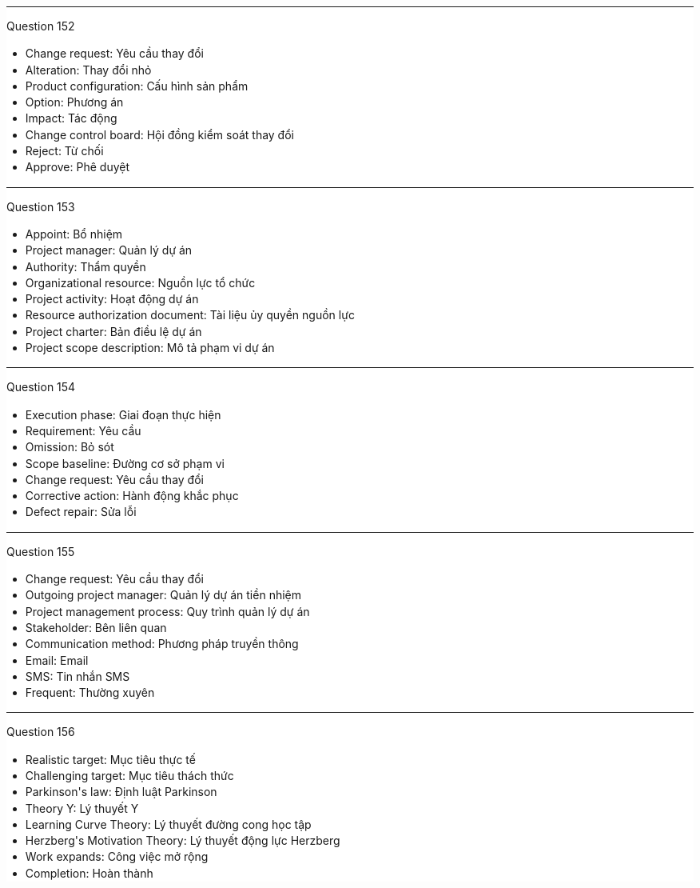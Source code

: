 -----------

Question 152
- Change request: Yêu cầu thay đổi
- Alteration: Thay đổi nhỏ
- Product configuration: Cấu hình sản phẩm
- Option: Phương án
- Impact: Tác động
- Change control board: Hội đồng kiểm soát thay đổi
- Reject: Từ chối
- Approve: Phê duyệt

-----------

Question 153
- Appoint: Bổ nhiệm
- Project manager: Quản lý dự án
- Authority: Thẩm quyền
- Organizational resource: Nguồn lực tổ chức
- Project activity: Hoạt động dự án
- Resource authorization document: Tài liệu ủy quyền nguồn lực
- Project charter: Bản điều lệ dự án
- Project scope description: Mô tả phạm vi dự án

-----------

Question 154
- Execution phase: Giai đoạn thực hiện
- Requirement: Yêu cầu
- Omission: Bỏ sót
- Scope baseline: Đường cơ sở phạm vi
- Change request: Yêu cầu thay đổi
- Corrective action: Hành động khắc phục
- Defect repair: Sửa lỗi

-----------

Question 155
- Change request: Yêu cầu thay đổi
- Outgoing project manager: Quản lý dự án tiền nhiệm
- Project management process: Quy trình quản lý dự án
- Stakeholder: Bên liên quan
- Communication method: Phương pháp truyền thông
- Email: Email
- SMS: Tin nhắn SMS
- Frequent: Thường xuyên

-----------

Question 156
- Realistic target: Mục tiêu thực tế
- Challenging target: Mục tiêu thách thức
- Parkinson's law: Định luật Parkinson
- Theory Y: Lý thuyết Y
- Learning Curve Theory: Lý thuyết đường cong học tập
- Herzberg's Motivation Theory: Lý thuyết động lực Herzberg
- Work expands: Công việc mở rộng
- Completion: Hoàn thành
